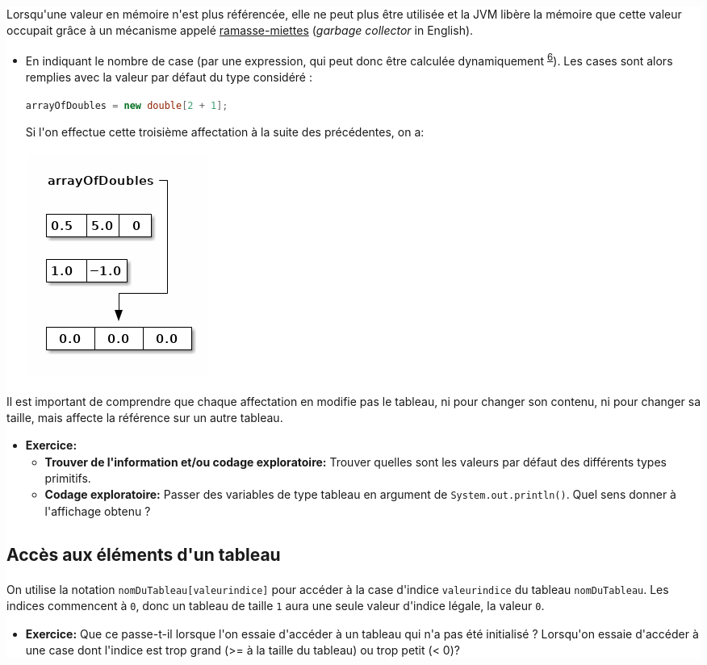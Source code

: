 
Lorsqu'une valeur en mémoire n'est plus référencée, elle ne peut plus être utilisée et la JVM libère la mémoire que cette valeur occupait grâce à un mécanisme appelé [ramasse-miettes](https://fr.wikipedia.org/wiki/Ramasse-miettes_(informatique)) (*garbage collector* in English).

-   En indiquant le nombre de case (par une expression, qui peut donc être calculée dynamiquement <sup><a id="fnr.6" class="footref" href="#fn.6">6</a></sup>). Les cases sont alors remplies avec la valeur par défaut du type considéré :
    
    ```java
    arrayOfDoubles = new double[2 + 1];
    ```
    
    Si l'on effectue cette troisième affectation à la suite des précédentes, on a:
    
    ![img](img/ref-array-3.png)

Il est important de comprendre que chaque affectation en modifie pas le tableau, ni pour changer son contenu, ni pour changer sa taille, mais affecte la référence sur un autre tableau.

-   **Exercice:**  
    -   **Trouver de l'information et/ou codage exploratoire:** Trouver quelles sont les valeurs par défaut des différents types primitifs.
    -   **Codage exploratoire:** Passer des variables de type tableau en argument de `System.out.println()`. Quel sens donner à l'affichage obtenu ?


<a id="org9471d38"></a>

## Accès aux éléments d'un tableau

On utilise la notation `nomDuTableau[valeurindice]` pour accéder à la case d'indice `valeurindice` du tableau `nomDuTableau`. Les indices commencent à `0`, donc un tableau de taille `1` aura une seule valeur d'indice légale, la valeur `0`.

-   **Exercice:** Que ce passe-t-il lorsque l'on essaie d'accéder à un tableau qui n'a pas été initialisé ? Lorsqu'on essaie d'accéder à une case dont l'indice est trop grand (>= à la taille du tableau) ou trop petit (< 0)?


<a id="orgb7fd708"></a>
